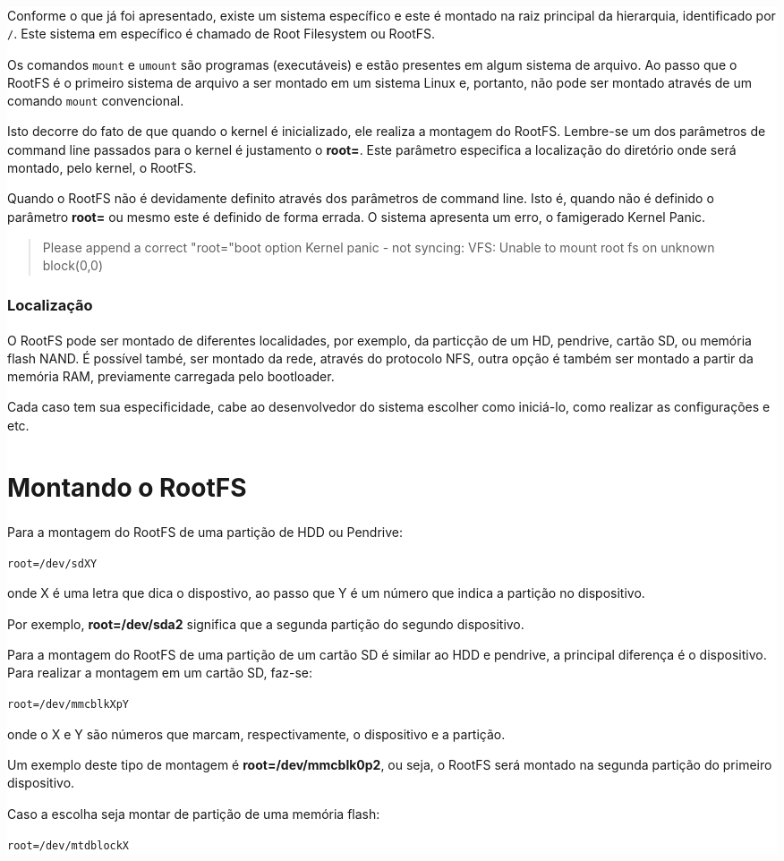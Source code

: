 Conforme o que já foi apresentado, existe um sistema específico e este é montado na raiz principal da hierarquia, identificado por `/`. Este sistema em específico é chamado de Root Filesystem ou RootFS.

Os comandos `mount` e `umount` são programas \(executáveis\) e estão presentes em algum sistema de arquivo. Ao passo que o RootFS é o primeiro sistema de arquivo a ser montado em um sistema Linux e, portanto, não pode ser montado através de um comando `mount` convencional.

Isto decorre do fato de que quando o kernel é inicializado, ele realiza a montagem do RootFS. Lembre-se um dos parâmetros de command line passados para o kernel é justamento o **root=**. Este parâmetro especifica a localização do diretório onde será montado, pelo kernel, o RootFS.

Quando o RootFS não é devidamente definito através dos parâmetros de command line. Isto é, quando não é definido o parâmetro **root=** ou mesmo este é definido de forma errada. O sistema apresenta um erro, o famigerado Kernel Panic.

> Please append a correct "root="boot option Kernel panic - not syncing: VFS: Unable to mount root fs on unknown block\(0,0\)

### Localização

O RootFS pode ser montado de diferentes localidades, por exemplo, da particção de um HD, pendrive, cartão SD, ou memória flash NAND. É possível també, ser montado da rede, através do protocolo NFS, outra opção é também ser montado a partir da memória RAM, previamente carregada pelo bootloader.

Cada caso tem sua especificidade, cabe ao desenvolvedor do sistema escolher como iniciá-lo, como realizar as configurações e etc.

# Montando o RootFS

Para a montagem do RootFS de uma partição de HDD ou Pendrive:

```text
root=/dev/sdXY
```

onde X é uma letra que dica o dispostivo, ao passo que Y é um número que indica a partição no dispositivo. 

Por exemplo, **root=/dev/sda2** significa que a segunda partição do segundo dispositivo.

Para a montagem do RootFS de uma partição de um cartão SD é similar ao HDD e pendrive, a principal diferença é o dispositivo. Para realizar a montagem em um cartão SD, faz-se:

```text
root=/dev/mmcblkXpY
```

onde o X e Y são números que marcam, respectivamente, o dispositivo e a partição. 

Um exemplo deste tipo de montagem é **root=/dev/mmcblk0p2**, ou seja, o RootFS será montado na segunda partição do primeiro dispositivo.

Caso a escolha seja montar de partição de uma memória flash:

```text
root=/dev/mtdblockX
```
